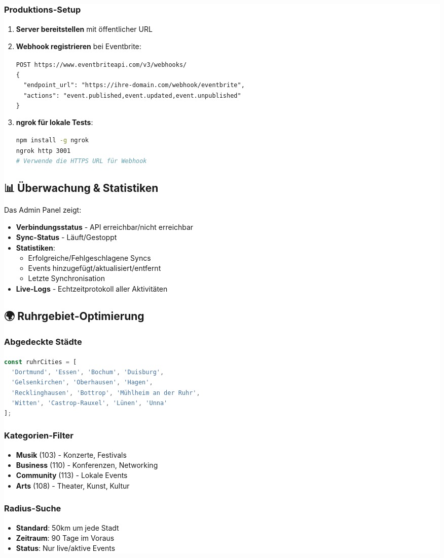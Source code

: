 ### Produktions-Setup
1. **Server bereitstellen** mit öffentlicher URL
2. **Webhook registrieren** bei Eventbrite:
   ```
   POST https://www.eventbriteapi.com/v3/webhooks/
   {
     "endpoint_url": "https://ihre-domain.com/webhook/eventbrite",
     "actions": "event.published,event.updated,event.unpublished"
   }
   ```

3. **ngrok für lokale Tests**:
   ```bash
   npm install -g ngrok
   ngrok http 3001
   # Verwende die HTTPS URL für Webhook
   ```

## 📊 Überwachung & Statistiken

Das Admin Panel zeigt:
- **Verbindungsstatus** - API erreichbar/nicht erreichbar
- **Sync-Status** - Läuft/Gestoppt
- **Statistiken**:
  - Erfolgreiche/Fehlgeschlagene Syncs
  - Events hinzugefügt/aktualisiert/entfernt
  - Letzte Synchronisation
- **Live-Logs** - Echtzeitprotokoll aller Aktivitäten

## 🌍 Ruhrgebiet-Optimierung

### Abgedeckte Städte
```javascript
const ruhrCities = [
  'Dortmund', 'Essen', 'Bochum', 'Duisburg',
  'Gelsenkirchen', 'Oberhausen', 'Hagen',
  'Recklinghausen', 'Bottrop', 'Mühlheim an der Ruhr',
  'Witten', 'Castrop-Rauxel', 'Lünen', 'Unna'
];
```

### Kategorien-Filter
- **Musik** (103) - Konzerte, Festivals
- **Business** (110) - Konferenzen, Networking
- **Community** (113) - Lokale Events
- **Arts** (108) - Theater, Kunst, Kultur

### Radius-Suche
- **Standard**: 50km um jede Stadt
- **Zeitraum**: 90 Tage im Voraus
- **Status**: Nur live/aktive Events
